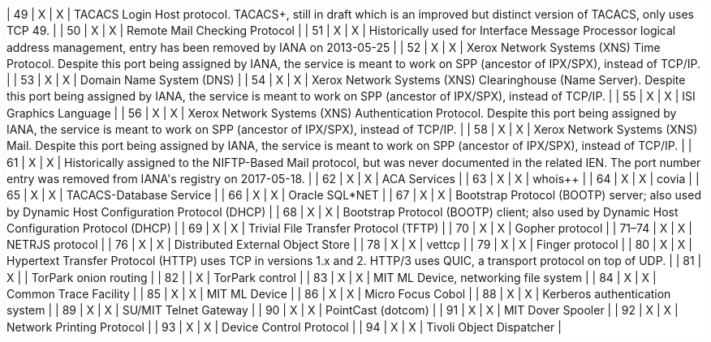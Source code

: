 | 49 | X | X | TACACS Login Host protocol. TACACS+, still in draft which is an improved but distinct version of TACACS, only uses TCP 49. |
| 50 | X | X | Remote Mail Checking Protocol |
| 51 | X | X | Historically used for Interface Message Processor logical address management, entry has been removed by IANA on 2013-05-25 |
| 52 | X | X | Xerox Network Systems (XNS) Time Protocol. Despite this port being assigned by IANA, the service is meant to work on SPP (ancestor of IPX/SPX), instead of TCP/IP. |
| 53 | X | X | Domain Name System (DNS) |
| 54 | X | X | Xerox Network Systems (XNS) Clearinghouse (Name Server). Despite this port being assigned by IANA, the service is meant to work on SPP (ancestor of IPX/SPX), instead of TCP/IP. |
| 55 | X | X | ISI Graphics Language |
| 56 | X | X | Xerox Network Systems (XNS) Authentication Protocol. Despite this port being assigned by IANA, the service is meant to work on SPP (ancestor of IPX/SPX), instead of TCP/IP. |
| 58 | X | X | Xerox Network Systems (XNS) Mail. Despite this port being assigned by IANA, the service is meant to work on SPP (ancestor of IPX/SPX), instead of TCP/IP. |
| 61 | X | X | Historically assigned to the NIFTP-Based Mail protocol, but was never documented in the related IEN. The port number entry was removed from IANA's registry on 2017-05-18. |
| 62 | X | X | ACA Services |
| 63 | X | X | whois++ |
| 64 | X | X | covia |
| 65 | X | X | TACACS-Database Service |
| 66 | X | X | Oracle SQL*NET |
| 67 | X | X | Bootstrap Protocol (BOOTP) server; also used by Dynamic Host Configuration Protocol (DHCP) |
| 68 | X | X | Bootstrap Protocol (BOOTP) client; also used by Dynamic Host Configuration Protocol (DHCP) |
| 69 | X | X | Trivial File Transfer Protocol (TFTP) |
| 70 | X | X | Gopher protocol |
| 71–74 | X | X | NETRJS protocol |
| 76 | X | X | Distributed External Object Store |
| 78 | X | X | vettcp |
| 79 | X | X | Finger protocol |
| 80 | X | X | Hypertext Transfer Protocol (HTTP) uses TCP in versions 1.x and 2. HTTP/3 uses QUIC, a transport protocol on top of UDP. |
| 81 | X |  | TorPark onion routing |
| 82 |  | X | TorPark control |
| 83 | X | X | MIT ML Device, networking file system |
| 84 | X | X | Common Trace Facility |
| 85 | X | X | MIT ML Device |
| 86 | X | X | Micro Focus Cobol |
| 88 | X | X | Kerberos authentication system |
| 89 | X | X | SU/MIT Telnet Gateway |
| 90 | X | X | PointCast (dotcom) |
| 91 | X | X | MIT Dover Spooler |
| 92 | X | X | Network Printing Protocol |
| 93 | X | X | Device Control Protocol |
| 94 | X | X | Tivoli Object Dispatcher |
